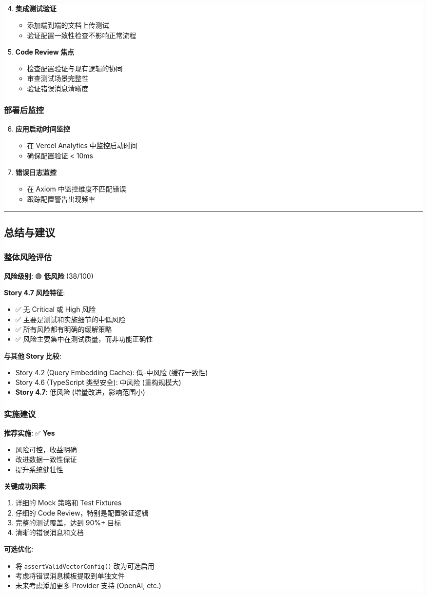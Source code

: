 4. **集成测试验证**
   - 添加端到端的文档上传测试
   - 验证配置一致性检查不影响正常流程

5. **Code Review 焦点**
   - 检查配置验证与现有逻辑的协同
   - 审查测试场景完整性
   - 验证错误消息清晰度

### 部署后监控

6. **应用启动时间监控**
   - 在 Vercel Analytics 中监控启动时间
   - 确保配置验证 < 10ms

7. **错误日志监控**
   - 在 Axiom 中监控维度不匹配错误
   - 跟踪配置警告出现频率

---

## 总结与建议

### 整体风险评估

**风险级别**: 🟢 **低风险** (38/100)

**Story 4.7 风险特征**:
- ✅ 无 Critical 或 High 风险
- ✅ 主要是测试和实施细节的中低风险
- ✅ 所有风险都有明确的缓解策略
- ✅ 风险主要集中在测试质量，而非功能正确性

**与其他 Story 比较**:
- Story 4.2 (Query Embedding Cache): 低-中风险 (缓存一致性)
- Story 4.6 (TypeScript 类型安全): 中风险 (重构规模大)
- **Story 4.7**: 低风险 (增量改进，影响范围小)

### 实施建议

**推荐实施**: ✅ **Yes**
- 风险可控，收益明确
- 改进数据一致性保证
- 提升系统健壮性

**关键成功因素**:
1. 详细的 Mock 策略和 Test Fixtures
2. 仔细的 Code Review，特别是配置验证逻辑
3. 完整的测试覆盖，达到 90%+ 目标
4. 清晰的错误消息和文档

**可选优化**:
- 将 `assertValidVectorConfig()` 改为可选启用
- 考虑将错误消息模板提取到单独文件
- 未来考虑添加更多 Provider 支持 (OpenAI, etc.)
